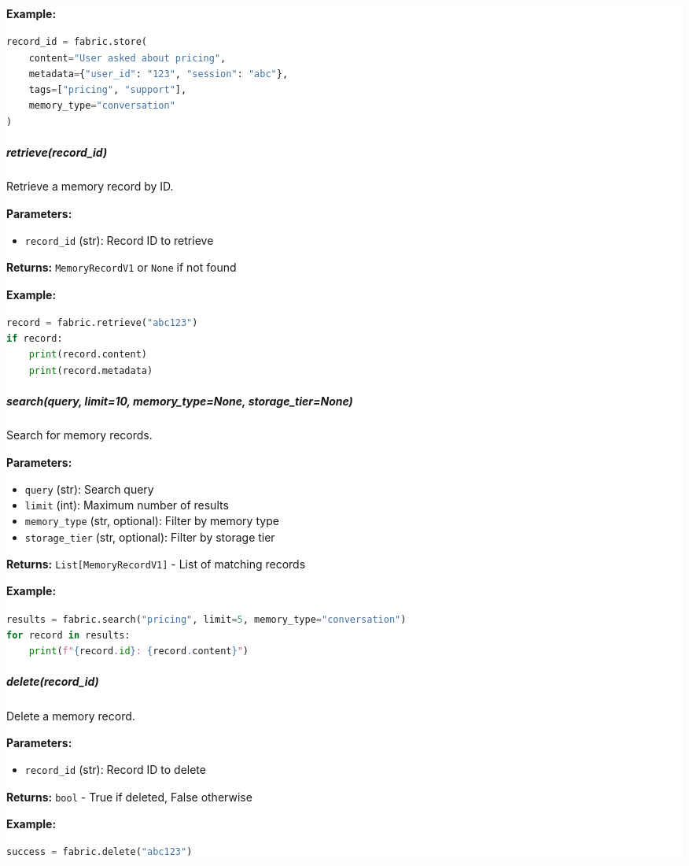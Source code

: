 **Example:**
```python
record_id = fabric.store(
    content="User asked about pricing",
    metadata={"user_id": "123", "session": "abc"},
    tags=["pricing", "support"],
    memory_type="conversation"
)
```

##### retrieve(record_id)

Retrieve a memory record by ID.

**Parameters:**
- `record_id` (str): Record ID to retrieve

**Returns:** `MemoryRecordV1` or `None` if not found

**Example:**
```python
record = fabric.retrieve("abc123")
if record:
    print(record.content)
    print(record.metadata)
```

##### search(query, limit=10, memory_type=None, storage_tier=None)

Search for memory records.

**Parameters:**
- `query` (str): Search query
- `limit` (int): Maximum number of results
- `memory_type` (str, optional): Filter by memory type
- `storage_tier` (str, optional): Filter by storage tier

**Returns:** `List[MemoryRecordV1]` - List of matching records

**Example:**
```python
results = fabric.search("pricing", limit=5, memory_type="conversation")
for record in results:
    print(f"{record.id}: {record.content}")
```

##### delete(record_id)

Delete a memory record.

**Parameters:**
- `record_id` (str): Record ID to delete

**Returns:** `bool` - True if deleted, False otherwise

**Example:**
```python
success = fabric.delete("abc123")
```
